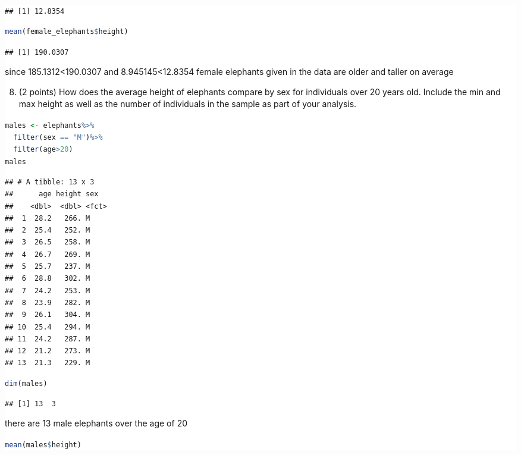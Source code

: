 ```
## [1] 12.8354
```


```r
mean(female_elephants$height)
```

```
## [1] 190.0307
```
since 185.1312<190.0307 and 8.945145<12.8354 female elephants given in the data are older and taller on average

8. (2 points) How does the average height of elephants compare by sex for individuals over 20 years old. Include the min and max height as well as the number of individuals in the sample as part of your analysis.  


```r
males <- elephants%>%
  filter(sex == "M")%>%
  filter(age>20)
males
```

```
## # A tibble: 13 x 3
##      age height sex  
##    <dbl>  <dbl> <fct>
##  1  28.2   266. M    
##  2  25.4   252. M    
##  3  26.5   258. M    
##  4  26.7   269. M    
##  5  25.7   237. M    
##  6  28.8   302. M    
##  7  24.2   253. M    
##  8  23.9   282. M    
##  9  26.1   304. M    
## 10  25.4   294. M    
## 11  24.2   287. M    
## 12  21.2   273. M    
## 13  21.3   229. M
```

```r
dim(males)
```

```
## [1] 13  3
```
there are 13 male elephants over the age of 20

```r
mean(males$height)
```

